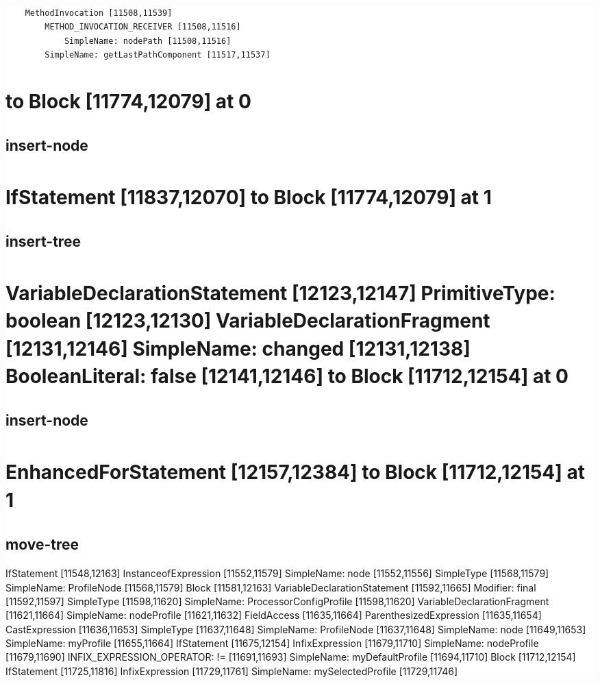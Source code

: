         MethodInvocation [11508,11539]
            METHOD_INVOCATION_RECEIVER [11508,11516]
                SimpleName: nodePath [11508,11516]
            SimpleName: getLastPathComponent [11517,11537]
to
Block [11774,12079]
at 0
===
insert-node
---
IfStatement [11837,12070]
to
Block [11774,12079]
at 1
===
insert-tree
---
VariableDeclarationStatement [12123,12147]
    PrimitiveType: boolean [12123,12130]
    VariableDeclarationFragment [12131,12146]
        SimpleName: changed [12131,12138]
        BooleanLiteral: false [12141,12146]
to
Block [11712,12154]
at 0
===
insert-node
---
EnhancedForStatement [12157,12384]
to
Block [11712,12154]
at 1
===
move-tree
---
IfStatement [11548,12163]
    InstanceofExpression [11552,11579]
        SimpleName: node [11552,11556]
        SimpleType [11568,11579]
            SimpleName: ProfileNode [11568,11579]
    Block [11581,12163]
        VariableDeclarationStatement [11592,11665]
            Modifier: final [11592,11597]
            SimpleType [11598,11620]
                SimpleName: ProcessorConfigProfile [11598,11620]
            VariableDeclarationFragment [11621,11664]
                SimpleName: nodeProfile [11621,11632]
                FieldAccess [11635,11664]
                    ParenthesizedExpression [11635,11654]
                        CastExpression [11636,11653]
                            SimpleType [11637,11648]
                                SimpleName: ProfileNode [11637,11648]
                            SimpleName: node [11649,11653]
                    SimpleName: myProfile [11655,11664]
        IfStatement [11675,12154]
            InfixExpression [11679,11710]
                SimpleName: nodeProfile [11679,11690]
                INFIX_EXPRESSION_OPERATOR: != [11691,11693]
                SimpleName: myDefaultProfile [11694,11710]
            Block [11712,12154]
                IfStatement [11725,11816]
                    InfixExpression [11729,11761]
                        SimpleName: mySelectedProfile [11729,11746]